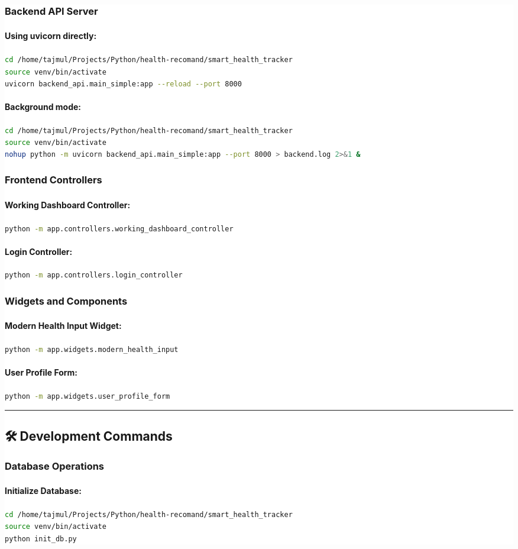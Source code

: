 ### Backend API Server

#### Using uvicorn directly:

```bash
cd /home/tajmul/Projects/Python/health-recomand/smart_health_tracker
source venv/bin/activate
uvicorn backend_api.main_simple:app --reload --port 8000
```

#### Background mode:

```bash
cd /home/tajmul/Projects/Python/health-recomand/smart_health_tracker
source venv/bin/activate
nohup python -m uvicorn backend_api.main_simple:app --port 8000 > backend.log 2>&1 &
```

### Frontend Controllers

#### Working Dashboard Controller:

```bash
python -m app.controllers.working_dashboard_controller
```

#### Login Controller:

```bash
python -m app.controllers.login_controller
```

### Widgets and Components

#### Modern Health Input Widget:

```bash
python -m app.widgets.modern_health_input
```

#### User Profile Form:

```bash
python -m app.widgets.user_profile_form
```

---

## 🛠️ Development Commands

### Database Operations

#### Initialize Database:

```bash
cd /home/tajmul/Projects/Python/health-recomand/smart_health_tracker
source venv/bin/activate
python init_db.py
```
